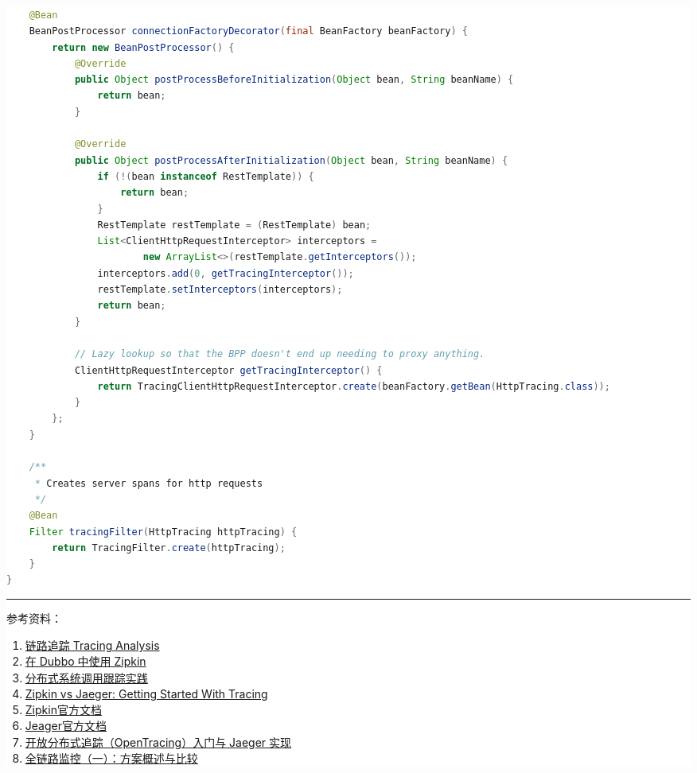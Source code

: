 ```java
    @Bean
    BeanPostProcessor connectionFactoryDecorator(final BeanFactory beanFactory) {
        return new BeanPostProcessor() {
            @Override
            public Object postProcessBeforeInitialization(Object bean, String beanName) {
                return bean;
            }

            @Override
            public Object postProcessAfterInitialization(Object bean, String beanName) {
                if (!(bean instanceof RestTemplate)) {
                    return bean;
                }
                RestTemplate restTemplate = (RestTemplate) bean;
                List<ClientHttpRequestInterceptor> interceptors =
                        new ArrayList<>(restTemplate.getInterceptors());
                interceptors.add(0, getTracingInterceptor());
                restTemplate.setInterceptors(interceptors);
                return bean;
            }

            // Lazy lookup so that the BPP doesn't end up needing to proxy anything.
            ClientHttpRequestInterceptor getTracingInterceptor() {
                return TracingClientHttpRequestInterceptor.create(beanFactory.getBean(HttpTracing.class));
            }
        };
    }

    /**
     * Creates server spans for http requests
     */
    @Bean
    Filter tracingFilter(HttpTracing httpTracing) {
        return TracingFilter.create(httpTracing);
    }
}
```




---
参考资料：    
1. [链路追踪 Tracing Analysis](https://help.aliyun.com/document_detail/90277.html?spm=a2c4g.11186623.6.544.56d949ffk9xot6)
2. [在 Dubbo 中使用 Zipkin](http://dubbo.apache.org/zh-cn/blog/use-zipkin-in-dubbo.html)
3. [分布式系统调用跟踪实践](https://t.hao0.me/devops/2016/10/15/distributed-invoke-trace.html)
4. [Zipkin vs Jaeger: Getting Started With Tracing](https://logz.io/blog/zipkin-vs-jaeger/)
5. [Zipkin官方文档](https://zipkin.io/)
6. [Jeager官方文档](https://www.jaegertracing.io/docs/1.8/)
7. [开放分布式追踪（OpenTracing）入门与 Jaeger 实现](https://yq.aliyun.com/articles/514488)
8. [全链路监控（一）：方案概述与比较](https://juejin.im/post/5a7a9e0af265da4e914b46f1)
